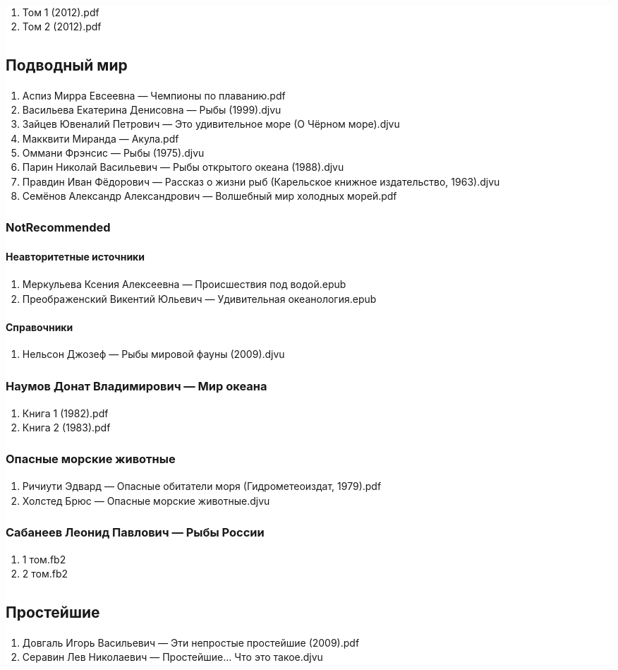 1. Том 1 (2012).pdf
1. Том 2 (2012).pdf

<a id="Подводный-мир"></a>
## Подводный мир

1. Аспиз Мирра Евсеевна — Чемпионы по плаванию.pdf
1. Васильева Екатерина Денисовна — Рыбы (1999).djvu
1. Зайцев Ювеналий Петрович — Это удивительное море (О Чёрном море).djvu
1. Макквити Миранда — Акула.pdf
1. Оммани Фрэнсис — Рыбы (1975).djvu
1. Парин Николай Васильевич — Рыбы открытого океана (1988).djvu
1. Правдин Иван Фёдорович — Рассказ о жизни рыб (Карельское книжное издательство, 1963).djvu
1. Семёнов Александр Александрович — Волшебный мир холодных морей.pdf

<a id="NotRecommended-10"></a>
### NotRecommended

<a id="Неавторитетные-источники-9"></a>
#### Неавторитетные источники

1. Меркульева Ксения Алексеевна — Происшествия под водой.epub
1. Преображенский Викентий Юльевич — Удивительная океанология.epub

<a id="Справочники-2"></a>
#### Справочники

1. Нельсон Джозеф — Рыбы мировой фауны (2009).djvu

<a id="Наумов-Донат-Владимирович-—-Мир-океана"></a>
### Наумов Донат Владимирович — Мир океана

1. Книга 1 (1982).pdf
1. Книга 2 (1983).pdf

<a id="Опасные-морские-животные"></a>
### Опасные морские животные

1. Ричиути Эдвард — Опасные обитатели моря (Гидрометеоиздат, 1979).pdf
1. Холстед Брюс — Опасные морские животные.djvu

<a id="Сабанеев-Леонид-Павлович-—-Рыбы-России"></a>
### Сабанеев Леонид Павлович — Рыбы России

1. 1 том.fb2
1. 2 том.fb2

<a id="Простейшие"></a>
## Простейшие

1. Довгаль Игорь Васильевич — Эти непростые простейшие (2009).pdf
1. Серавин Лев Николаевич — Простейшие… Что это такое.djvu
